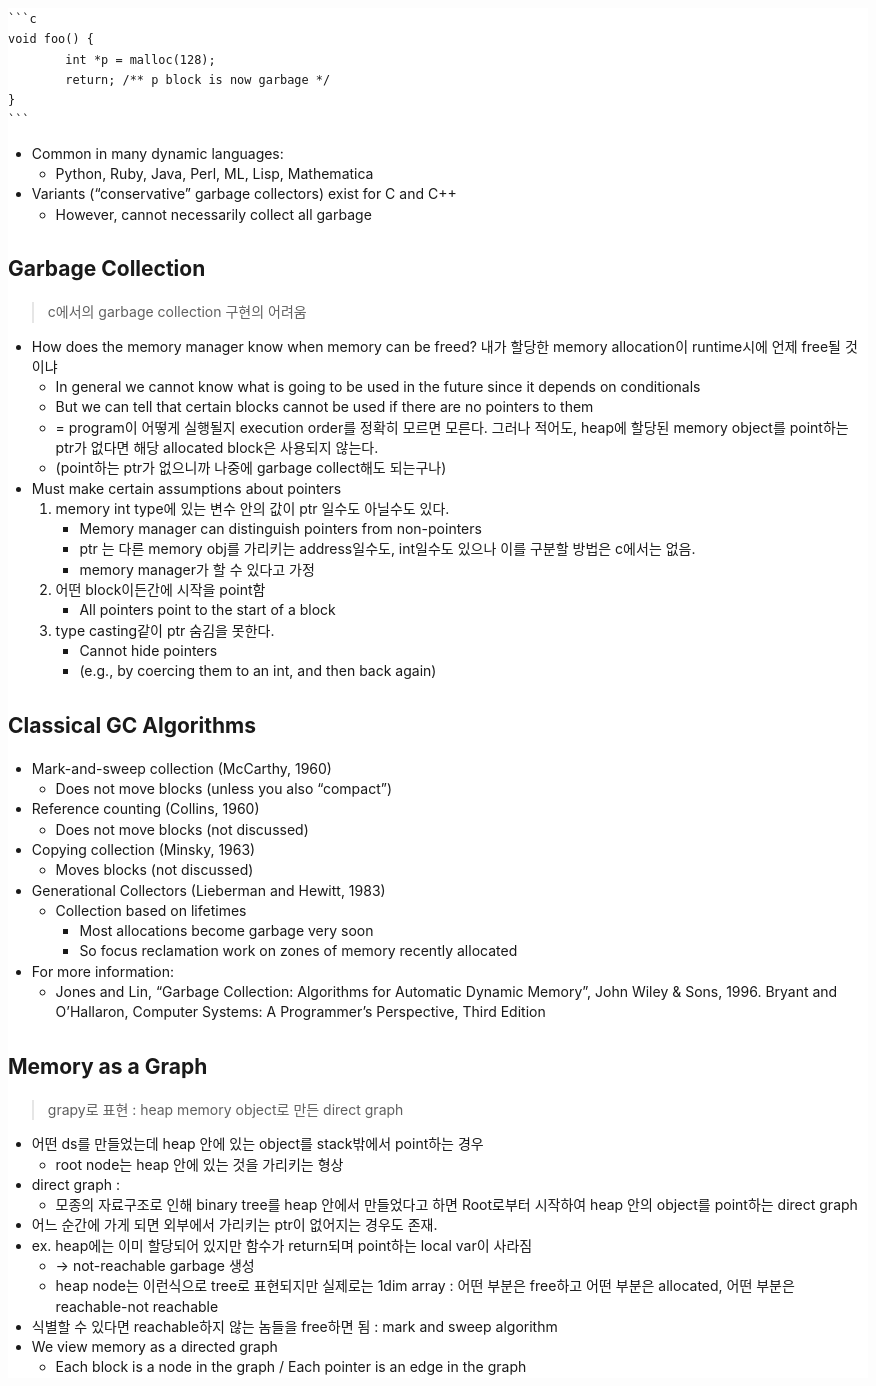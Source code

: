     ```c
    void foo() {
    		int *p = malloc(128);
    		return; /** p block is now garbage */
    }
    ```
- Common in many dynamic languages:
    - Python, Ruby, Java, Perl, ML, Lisp, Mathematica
- Variants (“conservative” garbage collectors) exist for C and C++
    - However, cannot necessarily collect all garbage

## Garbage Collection

> c에서의 garbage collection 구현의 어려움
- How does the memory manager know when memory can be freed?
내가 할당한 memory allocation이 runtime시에 언제 free될 것이냐
    - In general we cannot know what is going to be used in the future since it depends on conditionals
    - But we can tell that certain blocks cannot be used if there are no pointers to them
    - = program이 어떻게 실행될지 execution order를 정확히 모르면 모른다.
    그러나 적어도, heap에 할당된 memory object를 point하는 ptr가 없다면 해당 allocated block은 사용되지 않는다.
    - (point하는 ptr가 없으니까 나중에 garbage collect해도 되는구나)
- Must make certain assumptions about pointers    
    1. memory int type에 있는 변수 안의 값이 ptr 일수도 아닐수도 있다.    
        - Memory manager can distinguish pointers from non-pointers
        - ptr 는 다른 memory obj를 가리키는 address일수도, int일수도 있으나 이를 구분할 방법은 c에서는 없음.
        - memory manager가 할 수 있다고 가정
    2. 어떤 block이든간에 시작을 point함
        - All pointers point to the start of a block
    3. type casting같이 ptr 숨김을 못한다.
        - Cannot hide pointers
        - (e.g., by coercing them to an int, and then back again)

## Classical GC Algorithms

- Mark-and-sweep collection (McCarthy, 1960)
    - Does not move blocks (unless you also “compact”)
- Reference counting (Collins, 1960)
    - Does not move blocks (not discussed)
- Copying collection (Minsky, 1963)
    - Moves blocks (not discussed)
- Generational Collectors (Lieberman and Hewitt, 1983)
    - Collection based on lifetimes
        - Most allocations become garbage very soon
        - So focus reclamation work on zones of memory recently allocated
- For more information:
    - Jones and Lin, “Garbage Collection: Algorithms for Automatic Dynamic Memory”, John Wiley & Sons, 1996. Bryant and O’Hallaron, Computer Systems: A Programmer’s Perspective, Third Edition

## Memory as a Graph
> grapy로 표현 : heap memory object로 만든 direct graph
- 어떤 ds를 만들었는데 heap 안에 있는 object를 stack밖에서 point하는 경우
    - root node는 heap 안에 있는 것을 가리키는 형상
- direct graph :
    - 모종의 자료구조로 인해 binary tree를 heap 안에서 만들었다고 하면 Root로부터 시작하여 heap 안의 object를 point하는 direct graph
- 어느 순간에 가게 되면 외부에서 가리키는 ptr이 없어지는 경우도 존재.
- ex. heap에는 이미 할당되어 있지만 함수가 return되며 point하는 local var이 사라짐
    - → not-reachable garbage 생성
    - heap node는 이런식으로 tree로 표현되지만 실제로는 1dim array : 어떤 부분은 free하고 어떤 부분은 allocated, 어떤 부분은 reachable-not reachable
- 식별할 수 있다면 reachable하지 않는 놈들을 free하면 됨 : mark and sweep algorithm
- We view memory as a directed graph
    - Each block is a node in the graph /  Each pointer is an edge in the graph